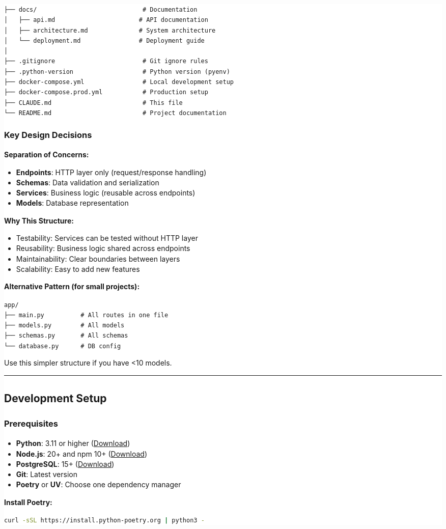 ```
├── docs/                             # Documentation
│   ├── api.md                       # API documentation
│   ├── architecture.md              # System architecture
│   └── deployment.md                # Deployment guide
│
├── .gitignore                        # Git ignore rules
├── .python-version                   # Python version (pyenv)
├── docker-compose.yml                # Local development setup
├── docker-compose.prod.yml           # Production setup
├── CLAUDE.md                         # This file
└── README.md                         # Project documentation
```

### Key Design Decisions

**Separation of Concerns:**
- **Endpoints**: HTTP layer only (request/response handling)
- **Schemas**: Data validation and serialization
- **Services**: Business logic (reusable across endpoints)
- **Models**: Database representation

**Why This Structure:**
- Testability: Services can be tested without HTTP layer
- Reusability: Business logic shared across endpoints
- Maintainability: Clear boundaries between layers
- Scalability: Easy to add new features

**Alternative Pattern (for small projects):**
```
app/
├── main.py          # All routes in one file
├── models.py        # All models
├── schemas.py       # All schemas
└── database.py      # DB config
```
Use this simpler structure if you have <10 models.

---

## Development Setup

### Prerequisites

- **Python**: 3.11 or higher ([Download](https://www.python.org/downloads/))
- **Node.js**: 20+ and npm 10+ ([Download](https://nodejs.org/))
- **PostgreSQL**: 15+ ([Download](https://www.postgresql.org/download/))
- **Git**: Latest version
- **Poetry** or **UV**: Choose one dependency manager

**Install Poetry:**
```bash
curl -sSL https://install.python-poetry.org | python3 -
```
